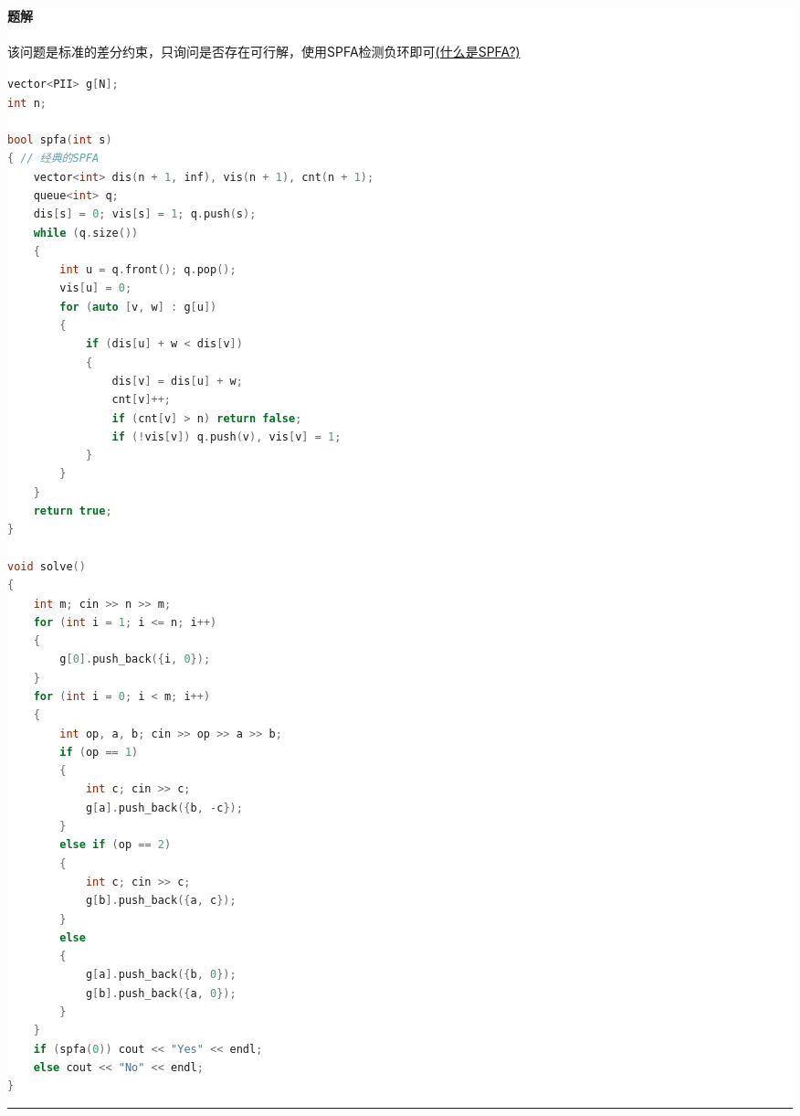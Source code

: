 #### 题解

该问题是标准的差分约束，只询问是否存在可行解，使用SPFA检测负环即可[(什么是SPFA?)](https://www.bilibili.com/video/BV1uL4y1N7Tb)

```c++
vector<PII> g[N];
int n;

bool spfa(int s)
{ // 经典的SPFA
    vector<int> dis(n + 1, inf), vis(n + 1), cnt(n + 1);
    queue<int> q;
    dis[s] = 0; vis[s] = 1; q.push(s);
    while (q.size())
    {
        int u = q.front(); q.pop();
        vis[u] = 0;
        for (auto [v, w] : g[u])
        {
            if (dis[u] + w < dis[v])
            {
                dis[v] = dis[u] + w;
                cnt[v]++;
                if (cnt[v] > n) return false;
                if (!vis[v]) q.push(v), vis[v] = 1;
            }
        }
    }
    return true;
}

void solve()
{
    int m; cin >> n >> m;
    for (int i = 1; i <= n; i++)
    {
        g[0].push_back({i, 0});
    }
    for (int i = 0; i < m; i++)
    {
        int op, a, b; cin >> op >> a >> b;
        if (op == 1)
        {
            int c; cin >> c;
            g[a].push_back({b, -c});
        }
        else if (op == 2)
        {
            int c; cin >> c;
            g[b].push_back({a, c});
        }
        else 
        {
            g[a].push_back({b, 0});
            g[b].push_back({a, 0});
        }
    }
    if (spfa(0)) cout << "Yes" << endl;
    else cout << "No" << endl;
}
```

---